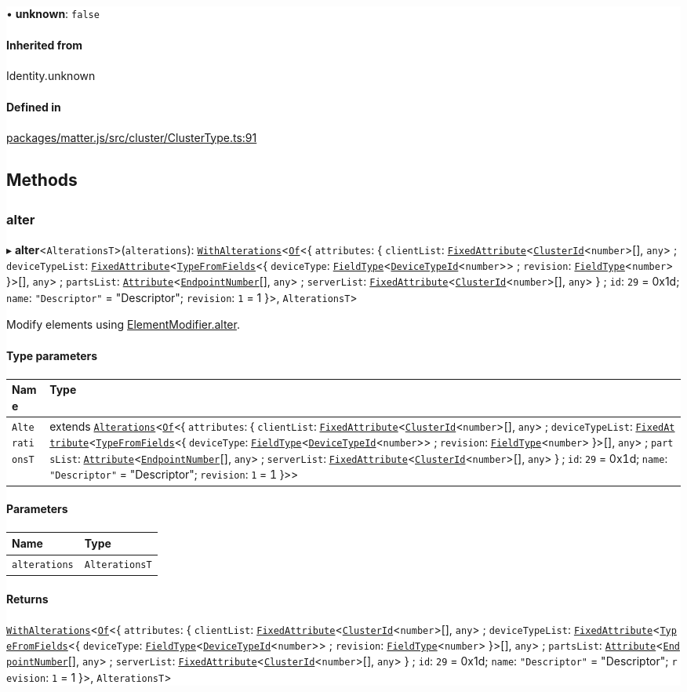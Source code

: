 • **unknown**: ``false``

#### Inherited from

Identity.unknown

#### Defined in

[packages/matter.js/src/cluster/ClusterType.ts:91](https://github.com/project-chip/matter.js/blob/558e12c94a201592c28c7bc0743705360b3e5ca6/packages/matter.js/src/cluster/ClusterType.ts#L91)

## Methods

### alter

▸ **alter**\<`AlterationsT`\>(`alterations`): [`WithAlterations`](../modules/cluster_export.ElementModifier.md#withalterations)\<[`Of`](cluster_export.ClusterType.Of.md)\<\{ `attributes`: \{ `clientList`: [`FixedAttribute`](cluster_export.FixedAttribute.md)\<[`ClusterId`](../modules/datatype_export.md#clusterid)\<`number`\>[], `any`\> ; `deviceTypeList`: [`FixedAttribute`](cluster_export.FixedAttribute.md)\<[`TypeFromFields`](../modules/tlv_export.md#typefromfields)\<\{ `deviceType`: [`FieldType`](tlv_export.FieldType.md)\<[`DeviceTypeId`](../modules/datatype_export.md#devicetypeid)\<`number`\>\> ; `revision`: [`FieldType`](tlv_export.FieldType.md)\<`number`\>  }\>[], `any`\> ; `partsList`: [`Attribute`](cluster_export.Attribute.md)\<[`EndpointNumber`](../modules/datatype_export.md#endpointnumber)[], `any`\> ; `serverList`: [`FixedAttribute`](cluster_export.FixedAttribute.md)\<[`ClusterId`](../modules/datatype_export.md#clusterid)\<`number`\>[], `any`\>  } ; `id`: ``29`` = 0x1d; `name`: ``"Descriptor"`` = "Descriptor"; `revision`: ``1`` = 1 }\>, `AlterationsT`\>

Modify elements using [ElementModifier.alter](../classes/cluster_export.ElementModifier-1.md#alter).

#### Type parameters

| Name | Type |
| :------ | :------ |
| `AlterationsT` | extends [`Alterations`](../modules/cluster_export.ElementModifier.md#alterations)\<[`Of`](cluster_export.ClusterType.Of.md)\<\{ `attributes`: \{ `clientList`: [`FixedAttribute`](cluster_export.FixedAttribute.md)\<[`ClusterId`](../modules/datatype_export.md#clusterid)\<`number`\>[], `any`\> ; `deviceTypeList`: [`FixedAttribute`](cluster_export.FixedAttribute.md)\<[`TypeFromFields`](../modules/tlv_export.md#typefromfields)\<\{ `deviceType`: [`FieldType`](tlv_export.FieldType.md)\<[`DeviceTypeId`](../modules/datatype_export.md#devicetypeid)\<`number`\>\> ; `revision`: [`FieldType`](tlv_export.FieldType.md)\<`number`\>  }\>[], `any`\> ; `partsList`: [`Attribute`](cluster_export.Attribute.md)\<[`EndpointNumber`](../modules/datatype_export.md#endpointnumber)[], `any`\> ; `serverList`: [`FixedAttribute`](cluster_export.FixedAttribute.md)\<[`ClusterId`](../modules/datatype_export.md#clusterid)\<`number`\>[], `any`\>  } ; `id`: ``29`` = 0x1d; `name`: ``"Descriptor"`` = "Descriptor"; `revision`: ``1`` = 1 }\>\> |

#### Parameters

| Name | Type |
| :------ | :------ |
| `alterations` | `AlterationsT` |

#### Returns

[`WithAlterations`](../modules/cluster_export.ElementModifier.md#withalterations)\<[`Of`](cluster_export.ClusterType.Of.md)\<\{ `attributes`: \{ `clientList`: [`FixedAttribute`](cluster_export.FixedAttribute.md)\<[`ClusterId`](../modules/datatype_export.md#clusterid)\<`number`\>[], `any`\> ; `deviceTypeList`: [`FixedAttribute`](cluster_export.FixedAttribute.md)\<[`TypeFromFields`](../modules/tlv_export.md#typefromfields)\<\{ `deviceType`: [`FieldType`](tlv_export.FieldType.md)\<[`DeviceTypeId`](../modules/datatype_export.md#devicetypeid)\<`number`\>\> ; `revision`: [`FieldType`](tlv_export.FieldType.md)\<`number`\>  }\>[], `any`\> ; `partsList`: [`Attribute`](cluster_export.Attribute.md)\<[`EndpointNumber`](../modules/datatype_export.md#endpointnumber)[], `any`\> ; `serverList`: [`FixedAttribute`](cluster_export.FixedAttribute.md)\<[`ClusterId`](../modules/datatype_export.md#clusterid)\<`number`\>[], `any`\>  } ; `id`: ``29`` = 0x1d; `name`: ``"Descriptor"`` = "Descriptor"; `revision`: ``1`` = 1 }\>, `AlterationsT`\>

